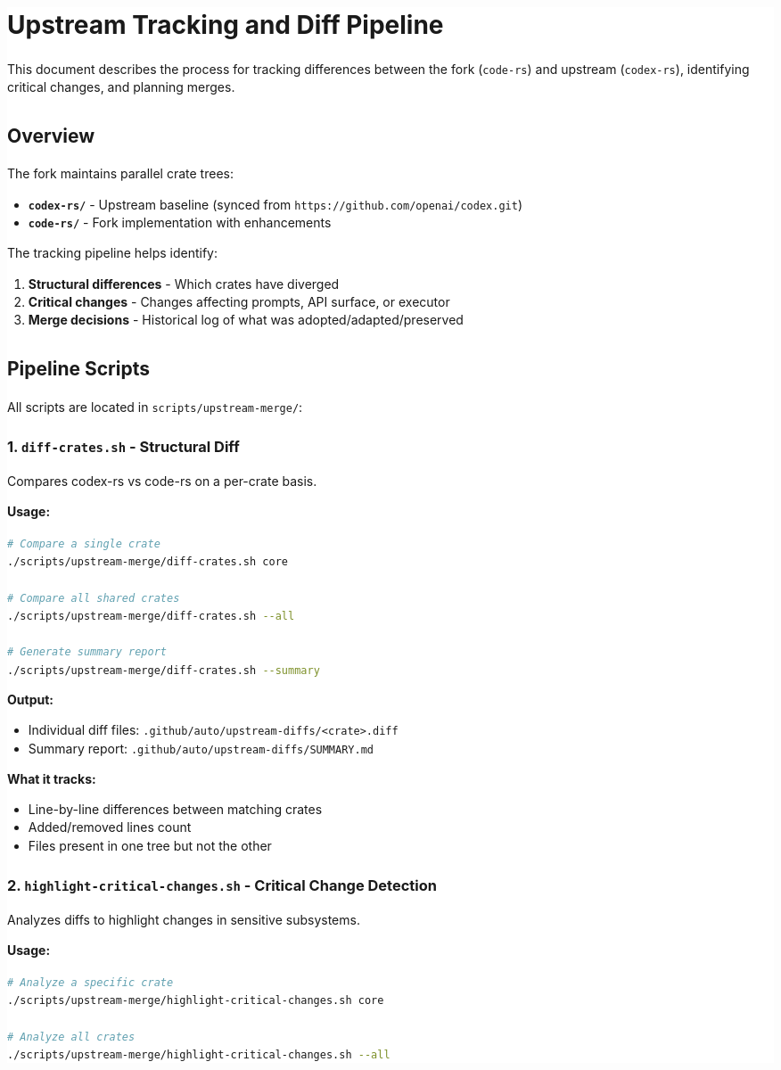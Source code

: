 # Upstream Tracking and Diff Pipeline

This document describes the process for tracking differences between the fork (`code-rs`) and upstream (`codex-rs`), identifying critical changes, and planning merges.

## Overview

The fork maintains parallel crate trees:
- **`codex-rs/`** - Upstream baseline (synced from `https://github.com/openai/codex.git`)
- **`code-rs/`** - Fork implementation with enhancements

The tracking pipeline helps identify:
1. **Structural differences** - Which crates have diverged
2. **Critical changes** - Changes affecting prompts, API surface, or executor
3. **Merge decisions** - Historical log of what was adopted/adapted/preserved

## Pipeline Scripts

All scripts are located in `scripts/upstream-merge/`:

### 1. `diff-crates.sh` - Structural Diff

Compares codex-rs vs code-rs on a per-crate basis.

**Usage:**
```bash
# Compare a single crate
./scripts/upstream-merge/diff-crates.sh core

# Compare all shared crates
./scripts/upstream-merge/diff-crates.sh --all

# Generate summary report
./scripts/upstream-merge/diff-crates.sh --summary
```

**Output:**
- Individual diff files: `.github/auto/upstream-diffs/<crate>.diff`
- Summary report: `.github/auto/upstream-diffs/SUMMARY.md`

**What it tracks:**
- Line-by-line differences between matching crates
- Added/removed lines count
- Files present in one tree but not the other

### 2. `highlight-critical-changes.sh` - Critical Change Detection

Analyzes diffs to highlight changes in sensitive subsystems.

**Usage:**
```bash
# Analyze a specific crate
./scripts/upstream-merge/highlight-critical-changes.sh core

# Analyze all crates
./scripts/upstream-merge/highlight-critical-changes.sh --all
```
